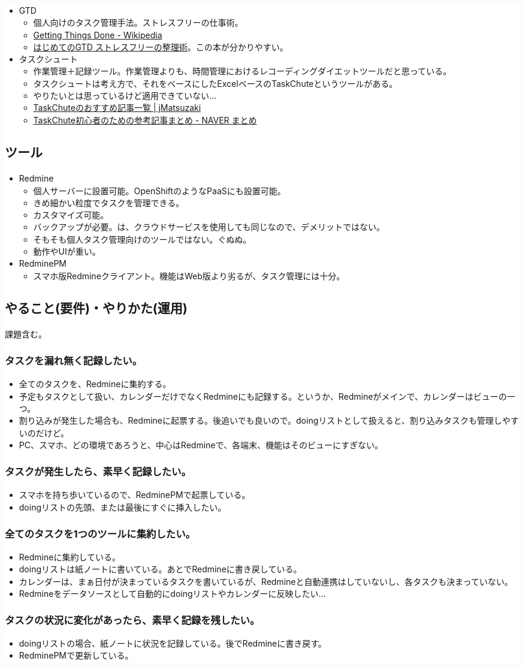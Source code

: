 - GTD
	- 個人向けのタスク管理手法。ストレスフリーの仕事術。
	- [Getting Things Done - Wikipedia](http://ja.wikipedia.org/wiki/Getting_Things_Done)
	- [はじめてのGTD ストレスフリーの整理術](http://www.amazon.co.jp/dp/4576082116/)。この本が分かりやすい。
- タスクシュート
	- 作業管理＋記録ツール。作業管理よりも、時間管理におけるレコーディングダイエットツールだと思っている。
	- タスクシュートは考え方で、それをベースにしたExcelベースのTaskChuteというツールがある。
	- やりたいとは思っているけど適用できていない…
	- [TaskChuteのおすすめ記事一覧 | jMatsuzaki](http://jmatsuzaki.com/archives/category/%E3%83%A9%E3%82%A4%E3%83%95%E3%83%8F%E3%83%83%E3%82%AF/taskchute)
	- [TaskChute初心者のための参考記事まとめ - NAVER まとめ](http://matome.naver.jp/odai/2132957287079245101)

## ツール

- Redmine
	- 個人サーバーに設置可能。OpenShiftのようなPaaSにも設置可能。
	- きめ細かい粒度でタスクを管理できる。
	- カスタマイズ可能。
	- バックアップが必要。は、クラウドサービスを使用しても同じなので、デメリットではない。
	- そもそも個人タスク管理向けのツールではない。ぐぬぬ。
	- 動作やUIが重い。
- RedminePM
	- スマホ版Redmineクライアント。機能はWeb版より劣るが、タスク管理には十分。

## やること(要件)・やりかた(運用)

課題含む。

### タスクを漏れ無く記録したい。

- 全てのタスクを、Redmineに集約する。
- 予定もタスクとして扱い、カレンダーだけでなくRedmineにも記録する。というか、Redmineがメインで、カレンダーはビューの一つ。
- 割り込みが発生した場合も、Redmineに起票する。後追いでも良いので。doingリストとして扱えると、割り込みタスクも管理しやすいのだけど。
- PC、スマホ、どの環境であろうと、中心はRedmineで、各端末、機能はそのビューにすぎない。

### タスクが発生したら、素早く記録したい。

- スマホを持ち歩いているので、RedminePMで起票している。
- doingリストの先頭、または最後にすぐに挿入したい。

### 全てのタスクを1つのツールに集約したい。

- Redmineに集約している。
- doingリストは紙ノートに書いている。あとでRedmineに書き戻している。
- カレンダーは、まぁ日付が決まっているタスクを書いているが、Redmineと自動連携はしていないし、各タスクも決まっていない。
- Redmineをデータソースとして自動的にdoingリストやカレンダーに反映したい…

### タスクの状況に変化があったら、素早く記録を残したい。

- doingリストの場合、紙ノートに状況を記録している。後でRedmineに書き戻す。
- RedminePMで更新している。
